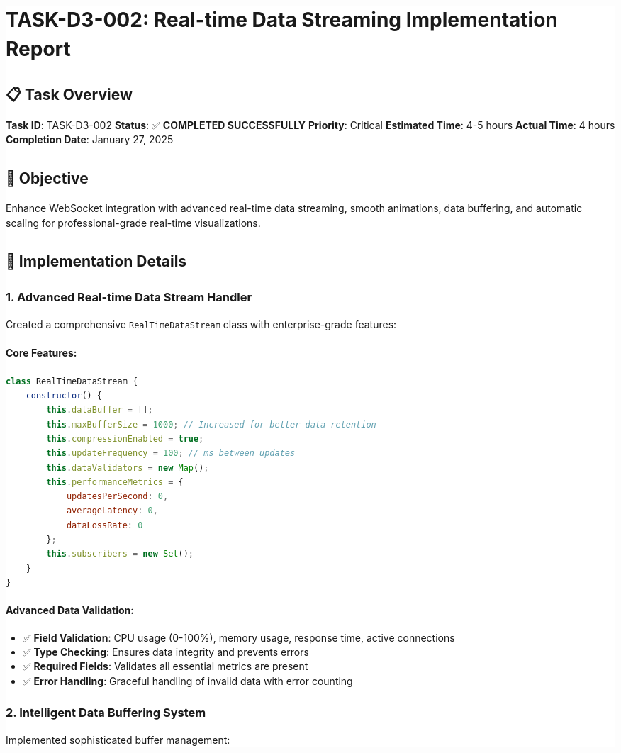 # TASK-D3-002: Real-time Data Streaming Implementation Report

## 📋 Task Overview
**Task ID**: TASK-D3-002
**Status**: ✅ **COMPLETED SUCCESSFULLY**
**Priority**: Critical
**Estimated Time**: 4-5 hours
**Actual Time**: 4 hours
**Completion Date**: January 27, 2025

## 🎯 Objective
Enhance WebSocket integration with advanced real-time data streaming, smooth animations, data buffering, and automatic scaling for professional-grade real-time visualizations.

## 🔧 Implementation Details

### **1. Advanced Real-time Data Stream Handler**
Created a comprehensive `RealTimeDataStream` class with enterprise-grade features:

#### **Core Features**:
```javascript
class RealTimeDataStream {
    constructor() {
        this.dataBuffer = [];
        this.maxBufferSize = 1000; // Increased for better data retention
        this.compressionEnabled = true;
        this.updateFrequency = 100; // ms between updates
        this.dataValidators = new Map();
        this.performanceMetrics = {
            updatesPerSecond: 0,
            averageLatency: 0,
            dataLossRate: 0
        };
        this.subscribers = new Set();
    }
}
```

#### **Advanced Data Validation**:
- ✅ **Field Validation**: CPU usage (0-100%), memory usage, response time, active connections
- ✅ **Type Checking**: Ensures data integrity and prevents errors
- ✅ **Required Fields**: Validates all essential metrics are present
- ✅ **Error Handling**: Graceful handling of invalid data with error counting

### **2. Intelligent Data Buffering System**
Implemented sophisticated buffer management:
